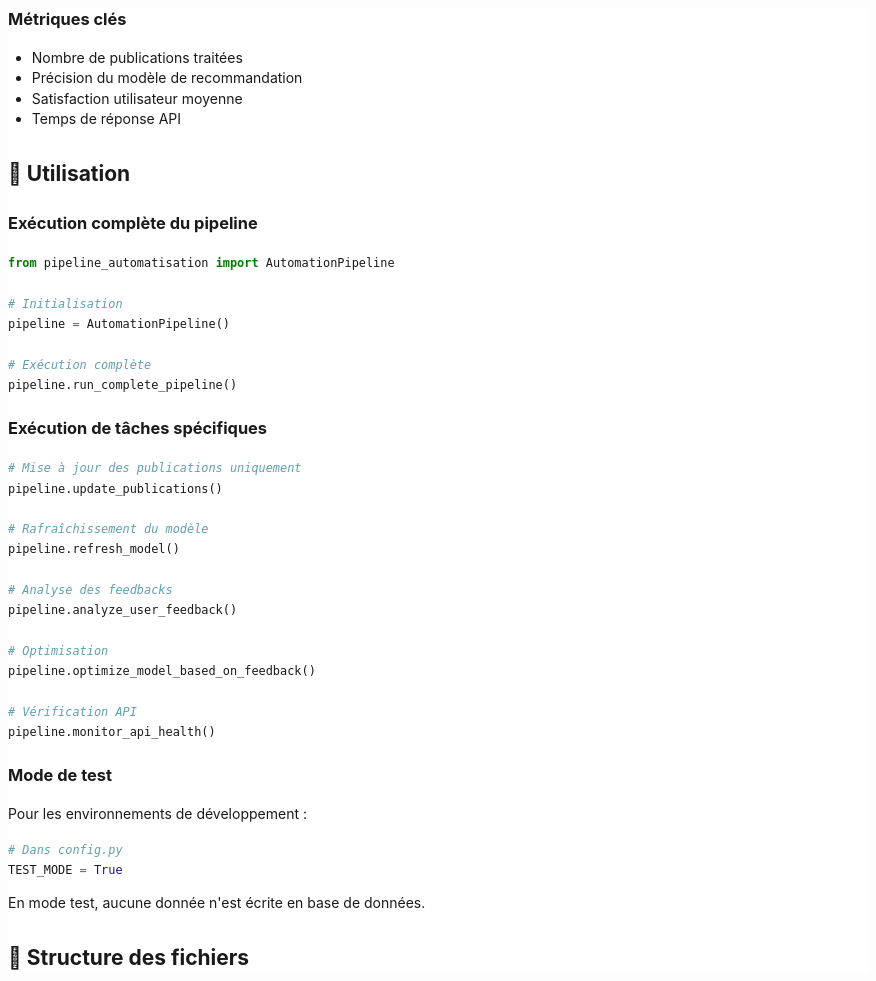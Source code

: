 ### Métriques clés

- Nombre de publications traitées
- Précision du modèle de recommandation
- Satisfaction utilisateur moyenne
- Temps de réponse API

## 🔧 Utilisation

### Exécution complète du pipeline

```python
from pipeline_automatisation import AutomationPipeline

# Initialisation
pipeline = AutomationPipeline()

# Exécution complète
pipeline.run_complete_pipeline()
```

### Exécution de tâches spécifiques

```python
# Mise à jour des publications uniquement
pipeline.update_publications()

# Rafraîchissement du modèle
pipeline.refresh_model()

# Analyse des feedbacks
pipeline.analyze_user_feedback()

# Optimisation
pipeline.optimize_model_based_on_feedback()

# Vérification API
pipeline.monitor_api_health()
```

### Mode de test

Pour les environnements de développement :

```python
# Dans config.py
TEST_MODE = True
```

En mode test, aucune donnée n'est écrite en base de données.

## 📁 Structure des fichiers
